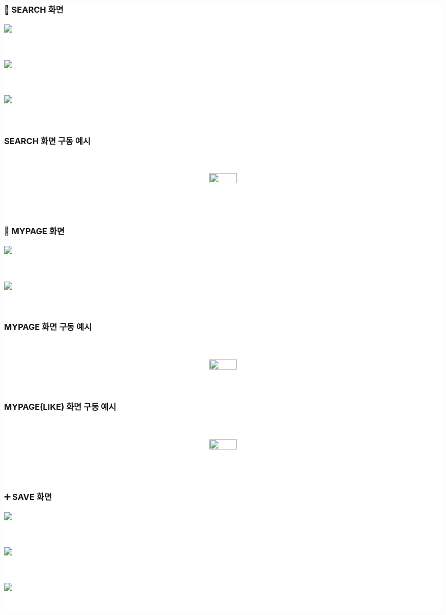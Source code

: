 ### 🔎 SEARCH 화면
<p>
<img src="https://user-images.githubusercontent.com/74671573/206137042-37c5f1b6-cb10-49e9-a9f7-1a49ac9f6572.png" width="80%"\>
</p></br>
<p>
<img src="https://user-images.githubusercontent.com/74671573/206137184-4421d4af-6286-4d53-8503-c14acd5b142a.png" width="80%"\>
</p></br>
<p>
<img src="https://user-images.githubusercontent.com/74671573/206137281-c2480083-148b-42d4-aa8e-5b9886b4858a.png" width="80%"\>
</p></br>

### SEARCH 화면 구동 예시
</br>
<p align="center">
<img src="https://user-images.githubusercontent.com/74671573/206138915-dcdd9b11-e83c-4566-b3ad-c35dd464935b.gif" width="25%" height="25%"\>
</p></br></br>

### 👤 MYPAGE 화면
<p>
<img src="https://user-images.githubusercontent.com/74671573/206141283-eb092d53-07ab-457e-9ec1-3f92e9f7b6dc.png" width="80%"\>
</p></br>
<p>
<img src="https://user-images.githubusercontent.com/74671573/206142720-2c7942ea-f54c-4341-9bff-dcc3aab2741c.png" width="80%"\>
</p></br>

### MYPAGE 화면 구동 예시
</br>
<p align="center">
<img src="https://user-images.githubusercontent.com/74671573/206142410-a8c72403-742c-48d3-b5dc-ebff0bedef12.gif" width="25%" height="25%"\>
</p></br>

### MYPAGE(LIKE) 화면 구동 예시
</br>
<p align="center">
<img src="https://user-images.githubusercontent.com/74671573/206143310-550ca60e-0e17-478a-9931-c33b3fc6c8cc.gif" width="25%" height="25%"\>
</p></br></br>


### ➕ SAVE 화면
<p>
<img src="https://user-images.githubusercontent.com/74671573/206143975-c25895e6-ee1e-4197-a828-990bf2b306f3.png" width="80%"\>
</p></br>
<p>
<img src="https://user-images.githubusercontent.com/74671573/206144139-e7a31ce0-023a-4df2-949c-1d41257bf43b.png" width="80%"\>
</p></br>
<p>
<img src="https://user-images.githubusercontent.com/74671573/206144241-5757f656-09e6-4628-b004-9eab68ffebec.png" width="80%"\>
</p></br>
